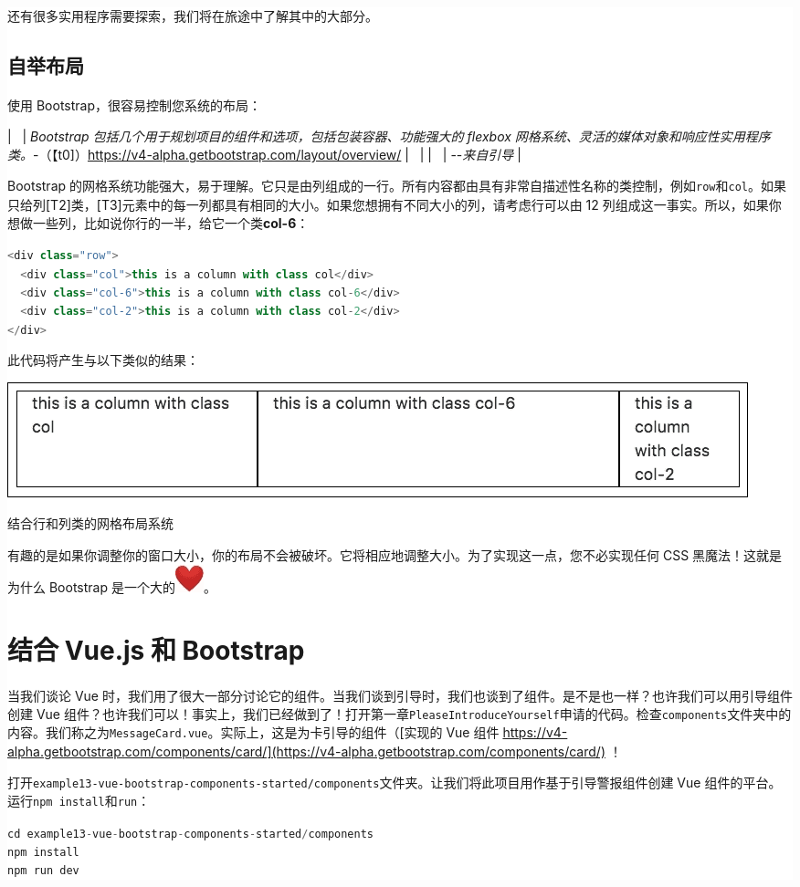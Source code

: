 还有很多实用程序需要探索，我们将在旅途中了解其中的大部分。

## 自举布局

使用 Bootstrap，很容易控制您系统的布局：

|   | *Bootstrap 包括几个用于规划项目的组件和选项，包括包装容器、功能强大的 flexbox 网格系统、灵活的媒体对象和响应性实用程序类。*-（【t0]）https://v4-alpha.getbootstrap.com/layout/overview/ |   |
|   | --*来自引导* |

Bootstrap 的网格系统功能强大，易于理解。它只是由列组成的一行。所有内容都由具有非常自描述性名称的类控制，例如`row`和`col`。如果只给列[T2]类，[T3]元素中的每一列都具有相同的大小。如果您想拥有不同大小的列，请考虑行可以由 12 列组成这一事实。所以，如果你想做一些列，比如说你行的一半，给它一个类**col-6**：

```js
<div class="row">
  <div class="col">this is a column with class col</div>
  <div class="col-6">this is a column with class col-6</div>
  <div class="col-2">this is a column with class col-2</div>
</div>
```

此代码将产生与以下类似的结果：

![Bootstrap layout](img/00048.jpeg)

结合行和列类的网格布局系统

有趣的是如果你调整你的窗口大小，你的布局不会被破坏。它将相应地调整大小。为了实现这一点，您不必实现任何 CSS 黑魔法！这就是为什么 Bootstrap 是一个大的![Bootstrap layout](img/00049.jpeg)。

# 结合 Vue.js 和 Bootstrap

当我们谈论 Vue 时，我们用了很大一部分讨论它的组件。当我们谈到引导时，我们也谈到了组件。是不是也一样？也许我们可以用引导组件创建 Vue 组件？也许我们可以！事实上，我们已经做到了！打开第一章`PleaseIntroduceYourself`申请的代码。检查`components`文件夹中的内容。我们称之为`MessageCard.vue`。实际上，这是为卡引导的组件（[实现的 Vue 组件 https://v4-alpha.getbootstrap.com/components/card/](https://v4-alpha.getbootstrap.com/components/card/) ！

打开`example13-vue-bootstrap-components-started/components`文件夹。让我们将此项目用作基于引导警报组件创建 Vue 组件的平台。运行`npm install`和`run`：

```js
cd example13-vue-bootstrap-components-started/components
npm install
npm run dev

```
